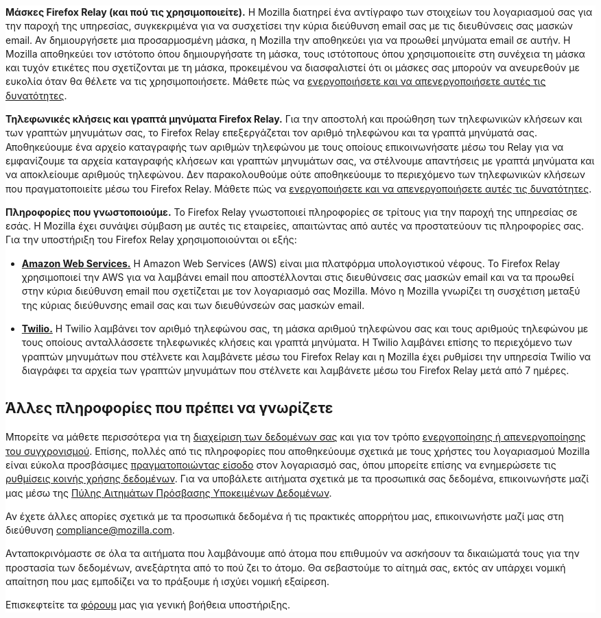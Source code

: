 __Μάσκες Firefox Relay (και πού τις χρησιμοποιείτε).__ Η Mozilla διατηρεί ένα αντίγραφο των στοιχείων του λογαριασμού σας για την παροχή της υπηρεσίας, συγκεκριμένα για να συσχετίσει την κύρια διεύθυνση email σας με τις διευθύνσεις σας μασκών email. Αν δημιουργήσετε μια προσαρμοσμένη μάσκα, η Mozilla την αποθηκεύει για να προωθεί μηνύματα email σε αυτήν. Η Mozilla αποθηκεύει τον ιστότοπο όπου δημιουργήσατε τη μάσκα, τους ιστότοπους όπου χρησιμοποιείτε στη συνέχεια τη μάσκα και τυχόν ετικέτες που σχετίζονται με τη μάσκα, προκειμένου να διασφαλιστεί ότι οι μάσκες σας μπορούν να ανευρεθούν με ευκολία όταν θα θέλετε να τις χρησιμοποιήσετε. Μάθετε πώς να [ενεργοποιήσετε και να απενεργοποιήσετε αυτές τις δυνατότητες](https://relay.firefox.com/faq).

__Τηλεφωνικές κλήσεις και γραπτά μηνύματα Firefox Relay.__ Για την αποστολή και προώθηση των τηλεφωνικών κλήσεων και των γραπτών μηνυμάτων σας, το Firefox Relay επεξεργάζεται τον αριθμό τηλεφώνου και τα γραπτά μηνύματά σας. Αποθηκεύουμε ένα αρχείο καταγραφής των αριθμών τηλεφώνου με τους οποίους επικοινωνήσατε μέσω του Relay για να εμφανίζουμε τα αρχεία καταγραφής κλήσεων και γραπτών μηνυμάτων σας, να στέλνουμε απαντήσεις με γραπτά μηνύματα και να αποκλείουμε αριθμούς τηλεφώνου. Δεν παρακολουθούμε ούτε αποθηκεύουμε το περιεχόμενο των τηλεφωνικών κλήσεων που πραγματοποιείτε μέσω του Firefox Relay. Μάθετε πώς να [ενεργοποιήσετε και να απενεργοποιήσετε αυτές τις δυνατότητες](https://relay.firefox.com/faq).

__Πληροφορίες που γνωστοποιούμε.__ Το Firefox Relay γνωστοποιεί πληροφορίες σε τρίτους για την παροχή της υπηρεσίας σε εσάς. Η Mozilla έχει συνάψει σύμβαση με αυτές τις εταιρείες, απαιτώντας από αυτές να προστατεύουν τις πληροφορίες σας. Για την υποστήριξη του Firefox Relay χρησιμοποιούνται οι εξής:

* __[Amazon Web Services.](https://aws.amazon.com/privacy/)__ Η Amazon Web Services (AWS) είναι μια πλατφόρμα υπολογιστικού νέφους. Το Firefox Relay χρησιμοποιεί την AWS για να λαμβάνει email που αποστέλλονται στις διευθύνσεις σας μασκών email και να τα προωθεί στην κύρια διεύθυνση email που σχετίζεται με τον λογαριασμό σας Mozilla. Μόνο η Mozilla γνωρίζει τη συσχέτιση μεταξύ της κύριας διεύθυνσης email σας και των διευθύνσεών σας μασκών email.

* __[Twilio.](https://www.twilio.com/en-us/legal/privacy)__ Η Twilio λαμβάνει τον αριθμό τηλεφώνου σας, τη μάσκα αριθμού τηλεφώνου σας και τους αριθμούς τηλεφώνου με τους οποίους ανταλλάσσετε τηλεφωνικές κλήσεις και γραπτά μηνύματα. Η Twilio λαμβάνει επίσης το περιεχόμενο των γραπτών μηνυμάτων που στέλνετε και λαμβάνετε μέσω του Firefox Relay και η Mozilla έχει ρυθμίσει την υπηρεσία Twilio να διαγράφει τα αρχεία των γραπτών μηνυμάτων που στέλνετε και λαμβάνετε μέσω του Firefox Relay μετά από 7 ημέρες.

## Άλλες πληροφορίες που πρέπει να γνωρίζετε

Μπορείτε να μάθετε περισσότερα για τη [διαχείριση των δεδομένων σας](https://support.mozilla.org/kb/firefox-accounts-managing-account-data) και για τον τρόπο [ενεργοποίησης ή απενεργοποίησης του συγχρονισμού](https://support.mozilla.org/kb/how-do-i-set-sync-my-computer). Επίσης, πολλές από τις πληροφορίες που αποθηκεύουμε σχετικά με τους χρήστες του λογαριασμού Mozilla είναι εύκολα προσβάσιμες [πραγματοποιώντας είσοδο](https://accounts.firefox.com/signin) στον λογαριασμό σας, όπου μπορείτε επίσης να ενημερώσετε τις [ρυθμίσεις κοινής χρήσης δεδομένων](https://accounts.firefox.com/settings/). Για να υποβάλετε αιτήματα σχετικά με τα προσωπικά σας δεδομένα, επικοινωνήστε μαζί μας μέσω της [Πύλης Αιτημάτων Πρόσβασης Υποκειμένων Δεδομένων](https://privacyportal.onetrust.com/webform/1350748f-7139-405c-8188-22740b3b5587/4ba08202-2ede-4934-a89e-f0b0870f95f0).

Αν έχετε άλλες απορίες σχετικά με τα προσωπικά δεδομένα ή τις πρακτικές απορρήτου μας, επικοινωνήστε μαζί μας στη διεύθυνση compliance@mozilla.com.

Ανταποκρινόμαστε σε όλα τα αιτήματα που λαμβάνουμε από άτομα που επιθυμούν να ασκήσουν τα δικαιώματά τους για την προστασία των δεδομένων, ανεξάρτητα από το πού ζει το άτομο. Θα σεβαστούμε το αίτημά σας, εκτός αν υπάρχει νομική απαίτηση που μας εμποδίζει να το πράξουμε ή ισχύει νομική εξαίρεση.

Επισκεφτείτε τα [φόρουμ](https://support.mozilla.org/) μας για γενική βοήθεια υποστήριξης.

